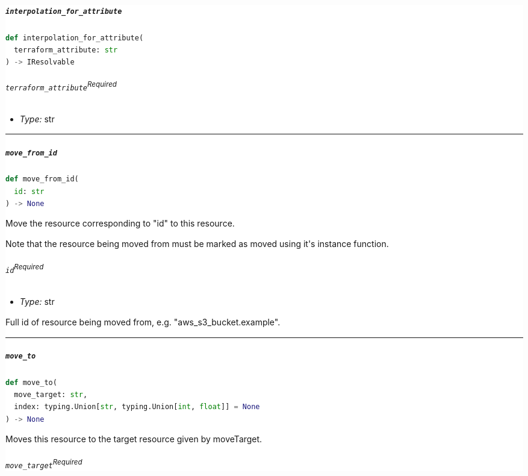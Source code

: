 ##### `interpolation_for_attribute` <a name="interpolation_for_attribute" id="@cdktf/provider-datadog.onCallEscalationPolicy.OnCallEscalationPolicy.interpolationForAttribute"></a>

```python
def interpolation_for_attribute(
  terraform_attribute: str
) -> IResolvable
```

###### `terraform_attribute`<sup>Required</sup> <a name="terraform_attribute" id="@cdktf/provider-datadog.onCallEscalationPolicy.OnCallEscalationPolicy.interpolationForAttribute.parameter.terraformAttribute"></a>

- *Type:* str

---

##### `move_from_id` <a name="move_from_id" id="@cdktf/provider-datadog.onCallEscalationPolicy.OnCallEscalationPolicy.moveFromId"></a>

```python
def move_from_id(
  id: str
) -> None
```

Move the resource corresponding to "id" to this resource.

Note that the resource being moved from must be marked as moved using it's instance function.

###### `id`<sup>Required</sup> <a name="id" id="@cdktf/provider-datadog.onCallEscalationPolicy.OnCallEscalationPolicy.moveFromId.parameter.id"></a>

- *Type:* str

Full id of resource being moved from, e.g. "aws_s3_bucket.example".

---

##### `move_to` <a name="move_to" id="@cdktf/provider-datadog.onCallEscalationPolicy.OnCallEscalationPolicy.moveTo"></a>

```python
def move_to(
  move_target: str,
  index: typing.Union[str, typing.Union[int, float]] = None
) -> None
```

Moves this resource to the target resource given by moveTarget.

###### `move_target`<sup>Required</sup> <a name="move_target" id="@cdktf/provider-datadog.onCallEscalationPolicy.OnCallEscalationPolicy.moveTo.parameter.moveTarget"></a>
